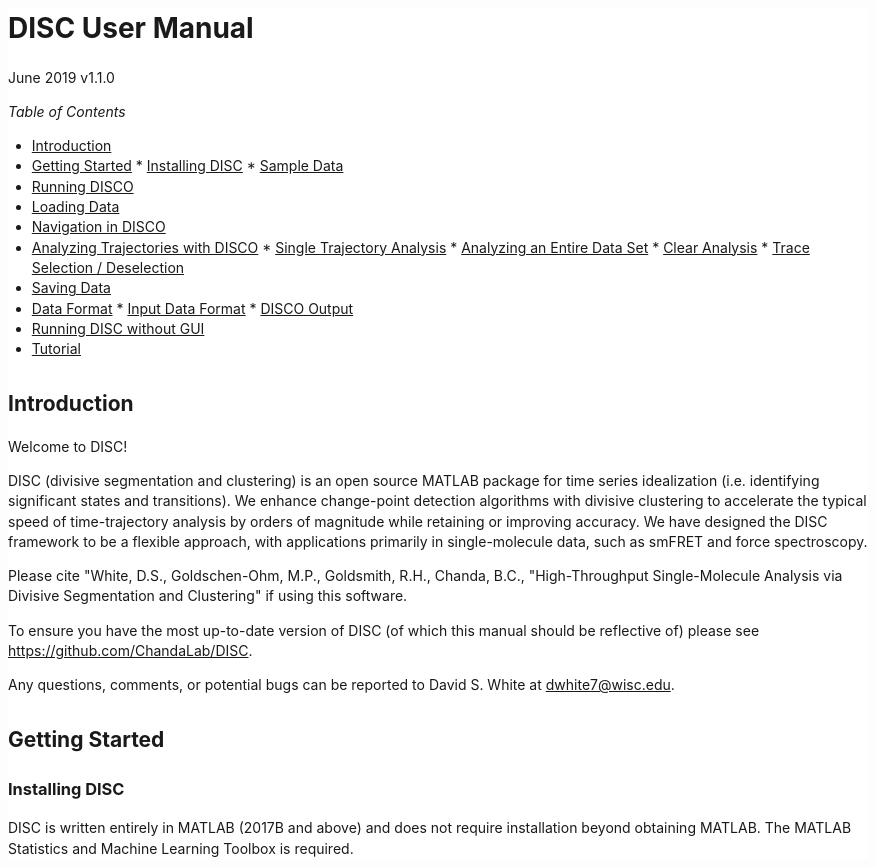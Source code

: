 # DISC User Manual 
June 2019
v1.1.0

*Table of Contents*

* [Introduction](#intro)
* [Getting Started](#getting_started)
        * [Installing DISC](#installation)
        * [Sample Data](#sample_data)
* [Running DISCO](#running_disco)
* [Loading Data](#loading_data)
* [Navigation in DISCO](#navigation_disco)
* [Analyzing Trajectories with DISCO](#analyzing_disco)
        * [Single Trajectory Analysis](#analyzing_disco_single)
        * [Analyzing an Entire Data Set](#analyzing_disco_all)
        * [Clear Analysis](#analyzing_disco_clear)
        * [Trace Selection / Deselection](#analyzing_disco_selection)
* [Saving Data](#saving)
* [Data Format](#data_format)
        * [Input Data Format](#data_format_input)
        * [DISCO Output](#data_format_disco_output)
* [Running DISC without GUI](#disc_no_gui)
* [Tutorial](#tutorial)

<a id="intro"></a>
## Introduction
                                       
Welcome to DISC! 

DISC (divisive segmentation and clustering) is an open source MATLAB package for time series idealization (i.e. identifying significant states and transitions). We enhance change-point detection algorithms with divisive clustering to accelerate the typical speed of time-trajectory analysis by orders of magnitude while retaining or improving accuracy. We have designed the DISC framework to be a flexible approach, with applications primarily in single-molecule data, such as smFRET and force spectroscopy. 

Please cite "White, D.S., Goldschen-Ohm, M.P., Goldsmith, R.H., Chanda, B.C., "High-Throughput Single-Molecule Analysis via Divisive Segmentation and Clustering"  if using this software. 

To ensure you have the most up-to-date version of DISC (of which this manual should be reflective of) please see https://github.com/ChandaLab/DISC. 

Any questions, comments, or potential bugs can be reported to David S. White at dwhite7@wisc.edu. 

<a id="getting_started"></a>
## Getting Started

<a id="installation"></a>
### Installing DISC

DISC is written entirely in MATLAB (2017B and above) and does not require installation beyond obtaining MATLAB. The MATLAB Statistics and Machine Learning Toolbox is required. 
